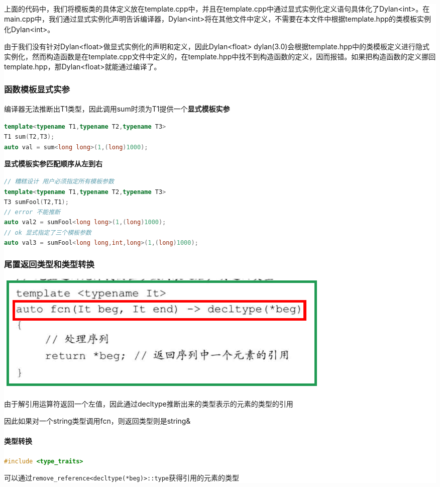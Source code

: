 上面的代码中，我们将模板类的具体定义放在template.cpp中，并且在template.cpp中通过显式实例化定义语句具体化了Dylan\<int\>。在main.cpp中，我们通过显式实例化声明告诉编译器，Dylan\<int\>将在其他文件中定义，不需要在本文件中根据template.hpp的类模板实例化Dylan\<int\>。

由于我们没有针对Dylan\<float\>做显式实例化的声明和定义，因此Dylan\<float\> dylan(3.0)会根据template.hpp中的类模板定义进行隐式实例化，然而构造函数是在template.cpp文件中定义的，在template.hpp中找不到构造函数的定义，因而报错。如果把构造函数的定义挪回template.hpp，那Dylan\<float\>就能通过编译了。


### 函数模板显式实参

编译器无法推断出T1类型，因此调用sum时须为T1提供一个**显式模板实参**

```cc
template<typename T1,typename T2,typename T3>
T1 sum(T2,T3);
auto val = sum<long long>(1,(long)1000);
```

**显式模板实参匹配顺序从左到右**

```cc
// 糟糕设计 用户必须指定所有模板参数
template<typename T1,typename T2,typename T3>
T3 sumFool(T2,T1);
// error 不能推断
auto val2 = sumFool<long long>(1,(long)1000);
// ok 显式指定了三个模板参数
auto val3 = sumFool<long long,int,long>(1,(long)1000);
```



### 尾置返回类型和类型转换

![image-20220908120029849](image/image-20220908120029849.png)

由于解引用运算符返回一个左值，因此通过decltype推断出来的类型表示的元素的类型的引用

因此如果对一个string类型调用fcn，则返回类型则是string&

#### 类型转换

```cc
#include <type_traits>
```

可以通过`remove_reference<decltype(*beg)>::type`获得引用的元素的类型
